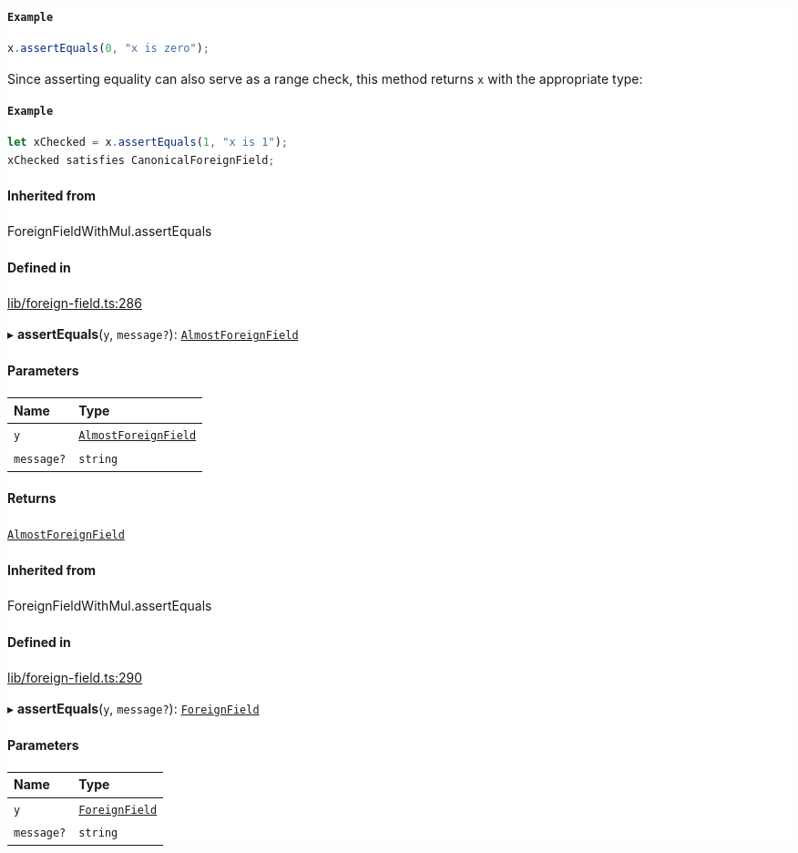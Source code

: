 **`Example`**

```ts
x.assertEquals(0, "x is zero");
```

Since asserting equality can also serve as a range check,
this method returns `x` with the appropriate type:

**`Example`**

```ts
let xChecked = x.assertEquals(1, "x is 1");
xChecked satisfies CanonicalForeignField;
```

#### Inherited from

ForeignFieldWithMul.assertEquals

#### Defined in

[lib/foreign-field.ts:286](https://github.com/o1-labs/o1js/blob/659a59e/src/lib/foreign-field.ts#L286)

▸ **assertEquals**(`y`, `message?`): [`AlmostForeignField`](AlmostForeignField.md)

#### Parameters

| Name | Type |
| :------ | :------ |
| `y` | [`AlmostForeignField`](AlmostForeignField.md) |
| `message?` | `string` |

#### Returns

[`AlmostForeignField`](AlmostForeignField.md)

#### Inherited from

ForeignFieldWithMul.assertEquals

#### Defined in

[lib/foreign-field.ts:290](https://github.com/o1-labs/o1js/blob/659a59e/src/lib/foreign-field.ts#L290)

▸ **assertEquals**(`y`, `message?`): [`ForeignField`](ForeignField.md)

#### Parameters

| Name | Type |
| :------ | :------ |
| `y` | [`ForeignField`](ForeignField.md) |
| `message?` | `string` |
